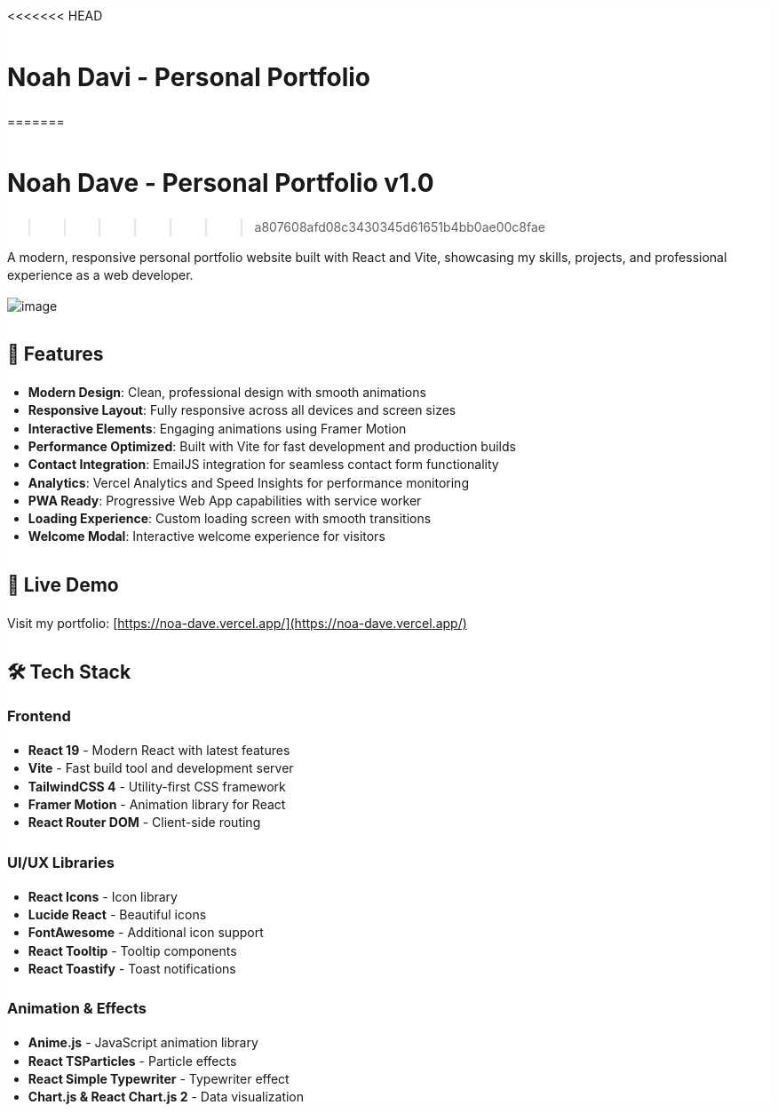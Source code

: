 <<<<<<< HEAD
# Noah Davi - Personal Portfolio
=======
# Noah Dave - Personal Portfolio v1.0
>>>>>>> a807608afd08c3430345d61651b4bb0ae00c8fae

A modern, responsive personal portfolio website built with React and Vite, showcasing my skills, projects, and professional experience as a web developer.

<img width="1783" height="950" alt="image" src="https://github.com/user-attachments/assets/c4b2d979-0786-42d0-88a6-56d4064ff1fe" />


## 🌟 Features

- **Modern Design**: Clean, professional design with smooth animations
- **Responsive Layout**: Fully responsive across all devices and screen sizes
- **Interactive Elements**: Engaging animations using Framer Motion
- **Performance Optimized**: Built with Vite for fast development and production builds
- **Contact Integration**: EmailJS integration for seamless contact form functionality
- **Analytics**: Vercel Analytics and Speed Insights for performance monitoring
- **PWA Ready**: Progressive Web App capabilities with service worker
- **Loading Experience**: Custom loading screen with smooth transitions
- **Welcome Modal**: Interactive welcome experience for visitors

## 🚀 Live Demo

Visit my portfolio: [https://noa-dave.vercel.app/](https://noa-dave.vercel.app/)

## 🛠️ Tech Stack

### Frontend
- **React 19** - Modern React with latest features
- **Vite** - Fast build tool and development server
- **TailwindCSS 4** - Utility-first CSS framework
- **Framer Motion** - Animation library for React
- **React Router DOM** - Client-side routing

### UI/UX Libraries
- **React Icons** - Icon library
- **Lucide React** - Beautiful icons
- **FontAwesome** - Additional icon support
- **React Tooltip** - Tooltip components
- **React Toastify** - Toast notifications

### Animation & Effects
- **Anime.js** - JavaScript animation library
- **React TSParticles** - Particle effects
- **React Simple Typewriter** - Typewriter effect
- **Chart.js & React Chart.js 2** - Data visualization
